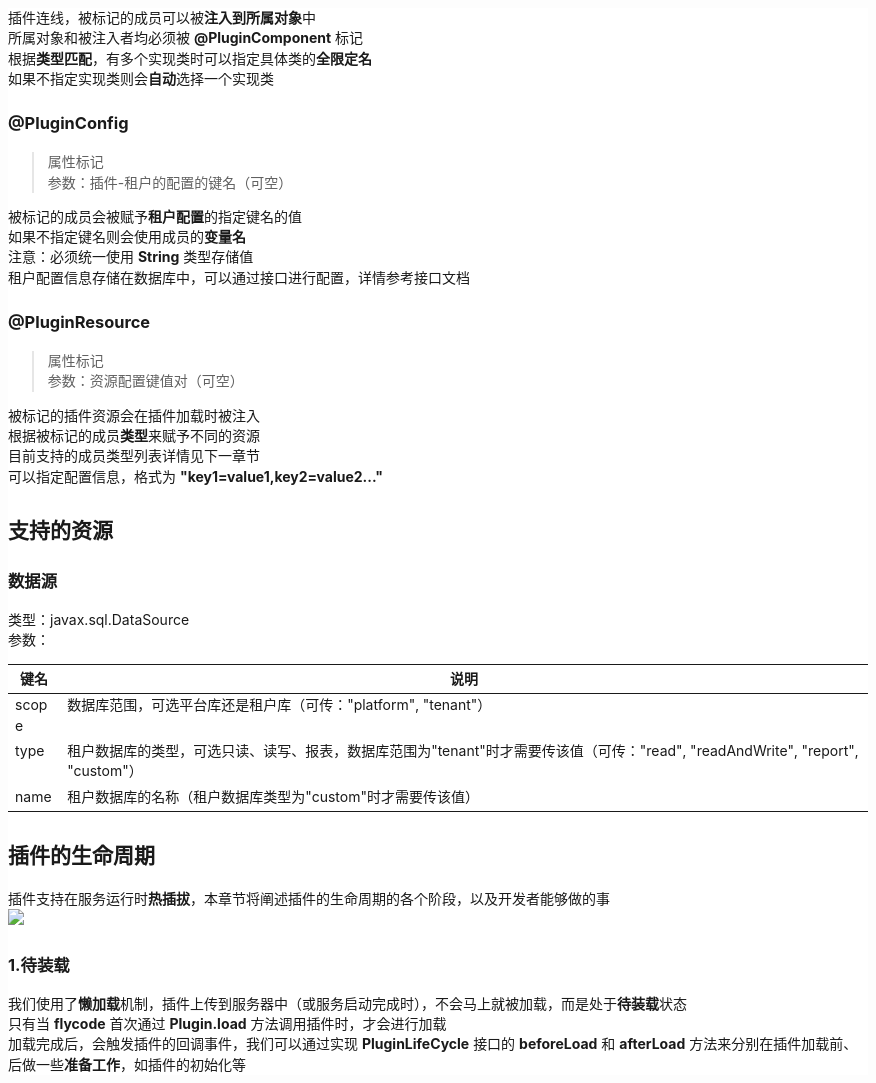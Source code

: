 插件连线，被标记的成员可以被**注入到所属对象**中  
所属对象和被注入者均必须被 **@PluginComponent** 标记  
根据**类型匹配**，有多个实现类时可以指定具体类的**全限定名**  
如果不指定实现类则会**自动**选择一个实现类

### @PluginConfig

> 属性标记  
> 参数：插件-租户的配置的键名（可空）

被标记的成员会被赋予**租户配置**的指定键名的值  
如果不指定键名则会使用成员的**变量名**  
注意：必须统一使用 **String** 类型存储值  
租户配置信息存储在数据库中，可以通过接口进行配置，详情参考接口文档

### @PluginResource

> 属性标记  
> 参数：资源配置键值对（可空）

被标记的插件资源会在插件加载时被注入  
根据被标记的成员**类型**来赋予不同的资源  
目前支持的成员类型列表详情见下一章节  
可以指定配置信息，格式为 **"key1=value1,key2=value2..."**

## 支持的资源

### 数据源

类型：javax.sql.DataSource  
参数：

|键名|说明|
|---|---|
|scope|数据库范围，可选平台库还是租户库（可传："platform", "tenant"）|
|type|租户数据库的类型，可选只读、读写、报表，数据库范围为"tenant"时才需要传该值（可传："read", "readAndWrite", "report", "custom"）|
|name|租户数据库的名称（租户数据库类型为"custom"时才需要传该值）|

## 插件的生命周期

插件支持在服务运行时**热插拔**，本章节将阐述插件的生命周期的各个阶段，以及开发者能够做的事  
![](http://apaas.wxchina.com:8881/wp-content/uploads/%E6%8F%92%E4%BB%B6%E7%8A%B6%E6%80%81%E5%9B%BE.png)

### 1.待装载

我们使用了**懒加载**机制，插件上传到服务器中（或服务启动完成时），不会马上就被加载，而是处于**待装载**状态  
只有当 **flycode** 首次通过 **Plugin.load** 方法调用插件时，才会进行加载  
加载完成后，会触发插件的回调事件，我们可以通过实现 **PluginLifeCycle** 接口的 **beforeLoad** 和 **afterLoad** 方法来分别在插件加载前、后做一些**准备工作**，如插件的初始化等
